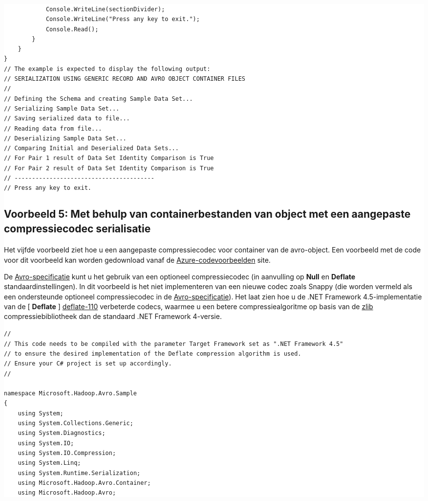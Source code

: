                 Console.WriteLine(sectionDivider);
                Console.WriteLine("Press any key to exit.");
                Console.Read();
            }
        }
    }
    // The example is expected to display the following output:
    // SERIALIZATION USING GENERIC RECORD AND AVRO OBJECT CONTAINER FILES
    //
    // Defining the Schema and creating Sample Data Set...
    // Serializing Sample Data Set...
    // Saving serialized data to file...
    // Reading data from file...
    // Deserializing Sample Data Set...
    // Comparing Initial and Deserialized Data Sets...
    // For Pair 1 result of Data Set Identity Comparison is True
    // For Pair 2 result of Data Set Identity Comparison is True
    // ----------------------------------------
    // Press any key to exit.




## <a name="sample-5-serialization-using-object-container-files-with-a-custom-compression-codec"></a>Voorbeeld 5: Met behulp van containerbestanden van object met een aangepaste compressiecodec serialisatie
Het vijfde voorbeeld ziet hoe u een aangepaste compressiecodec voor container van de avro-object. Een voorbeeld met de code voor dit voorbeeld kan worden gedownload vanaf de [Azure-codevoorbeelden](https://code.msdn.microsoft.com/Serialize-data-with-the-67159111) site.

De [Avro-specificatie](https://avro.apache.org/docs/current/spec.html#Required+Codecs) kunt u het gebruik van een optioneel compressiecodec (in aanvulling op **Null** en **Deflate** standaardinstellingen). In dit voorbeeld is het niet implementeren van een nieuwe codec zoals Snappy (die worden vermeld als een ondersteunde optioneel compressiecodec in de [Avro-specificatie](https://avro.apache.org/docs/current/spec.html#snappy)). Het laat zien hoe u de .NET Framework 4.5-implementatie van de [ **Deflate** ] [ deflate-110] verbeterde codecs, waarmee u een betere compressiealgoritme op basis van de [zlib ](https://zlib.net/) compressiebibliotheek dan de standaard .NET Framework 4-versie.

    //
    // This code needs to be compiled with the parameter Target Framework set as ".NET Framework 4.5"
    // to ensure the desired implementation of the Deflate compression algorithm is used.
    // Ensure your C# project is set up accordingly.
    //

    namespace Microsoft.Hadoop.Avro.Sample
    {
        using System;
        using System.Collections.Generic;
        using System.Diagnostics;
        using System.IO;
        using System.IO.Compression;
        using System.Linq;
        using System.Runtime.Serialization;
        using Microsoft.Hadoop.Avro.Container;
        using Microsoft.Hadoop.Avro;


[deflate-100]: https://msdn.microsoft.com/library/system.io.compression.deflatestream(v=vs.100).aspx
[deflate-110]: https://msdn.microsoft.com/library/system.io.compression.deflatestream(v=vs.110).aspx